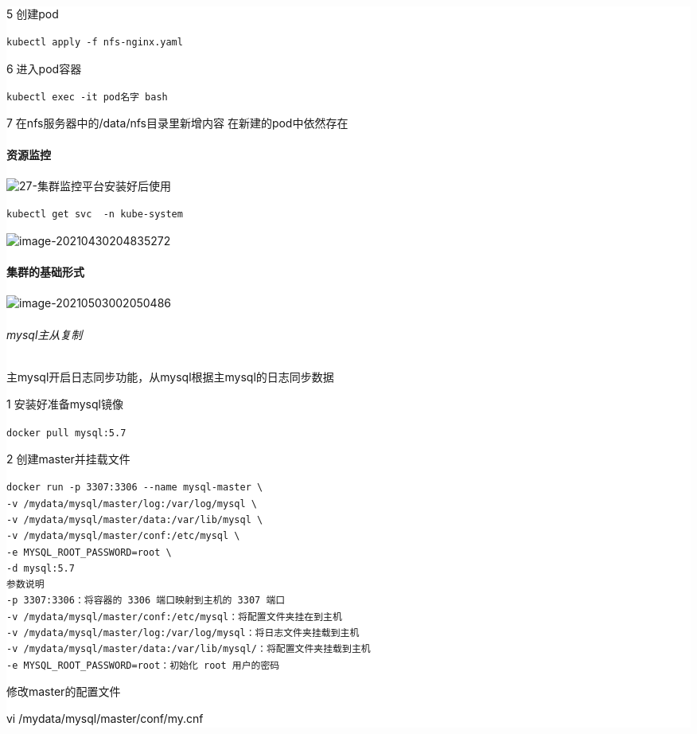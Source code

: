 5 创建pod

```
kubectl apply -f nfs-nginx.yaml
```

6 进入pod容器

```
kubectl exec -it pod名字 bash
```

7 在nfs服务器中的/data/nfs目录里新增内容  在新建的pod中依然存在

#### 资源监控

![27-集群监控平台](G:\note\image\27-集群监控平台.png)安装好后使用

```
kubectl get svc  -n kube-system
```

![image-20210430204835272](G:\note\image\image-20210430204835272.png)

#### 集群的基础形式

![image-20210503002050486](G:\note\image\image-20210503002050486.png)

###### mysql主从复制

主mysql开启日志同步功能，从mysql根据主mysql的日志同步数据

1 安装好准备mysql镜像

```
docker pull mysql:5.7
```

2 创建master并挂载文件

```
docker run -p 3307:3306 --name mysql-master \
-v /mydata/mysql/master/log:/var/log/mysql \
-v /mydata/mysql/master/data:/var/lib/mysql \
-v /mydata/mysql/master/conf:/etc/mysql \
-e MYSQL_ROOT_PASSWORD=root \
-d mysql:5.7
参数说明
-p 3307:3306：将容器的 3306 端口映射到主机的 3307 端口
-v /mydata/mysql/master/conf:/etc/mysql：将配置文件夹挂在到主机
-v /mydata/mysql/master/log:/var/log/mysql：将日志文件夹挂载到主机
-v /mydata/mysql/master/data:/var/lib/mysql/：将配置文件夹挂载到主机
-e MYSQL_ROOT_PASSWORD=root：初始化 root 用户的密码
```

 修改master的配置文件

vi /mydata/mysql/master/conf/my.cnf
